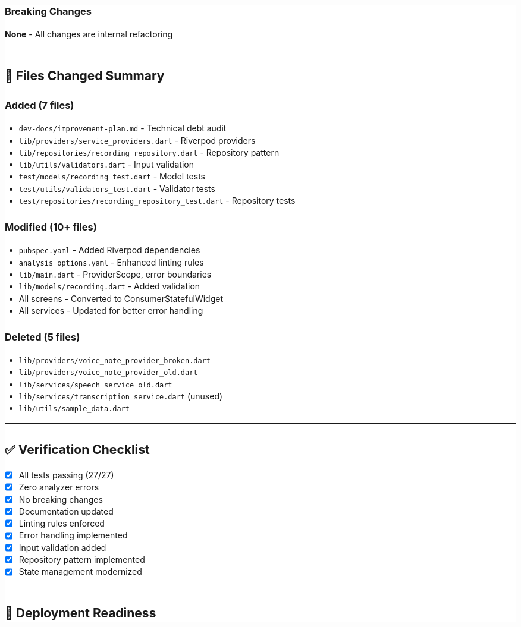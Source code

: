 ### Breaking Changes
**None** - All changes are internal refactoring

---

## 📝 Files Changed Summary

### Added (7 files)
- `dev-docs/improvement-plan.md` - Technical debt audit
- `lib/providers/service_providers.dart` - Riverpod providers
- `lib/repositories/recording_repository.dart` - Repository pattern
- `lib/utils/validators.dart` - Input validation
- `test/models/recording_test.dart` - Model tests
- `test/utils/validators_test.dart` - Validator tests
- `test/repositories/recording_repository_test.dart` - Repository tests

### Modified (10+ files)
- `pubspec.yaml` - Added Riverpod dependencies
- `analysis_options.yaml` - Enhanced linting rules
- `lib/main.dart` - ProviderScope, error boundaries
- `lib/models/recording.dart` - Added validation
- All screens - Converted to ConsumerStatefulWidget
- All services - Updated for better error handling

### Deleted (5 files)
- `lib/providers/voice_note_provider_broken.dart`
- `lib/providers/voice_note_provider_old.dart`
- `lib/services/speech_service_old.dart`
- `lib/services/transcription_service.dart` (unused)
- `lib/utils/sample_data.dart`

---

## ✅ Verification Checklist

- [x] All tests passing (27/27)
- [x] Zero analyzer errors
- [x] No breaking changes
- [x] Documentation updated
- [x] Linting rules enforced
- [x] Error handling implemented
- [x] Input validation added
- [x] Repository pattern implemented
- [x] State management modernized

---

## 🚀 Deployment Readiness
